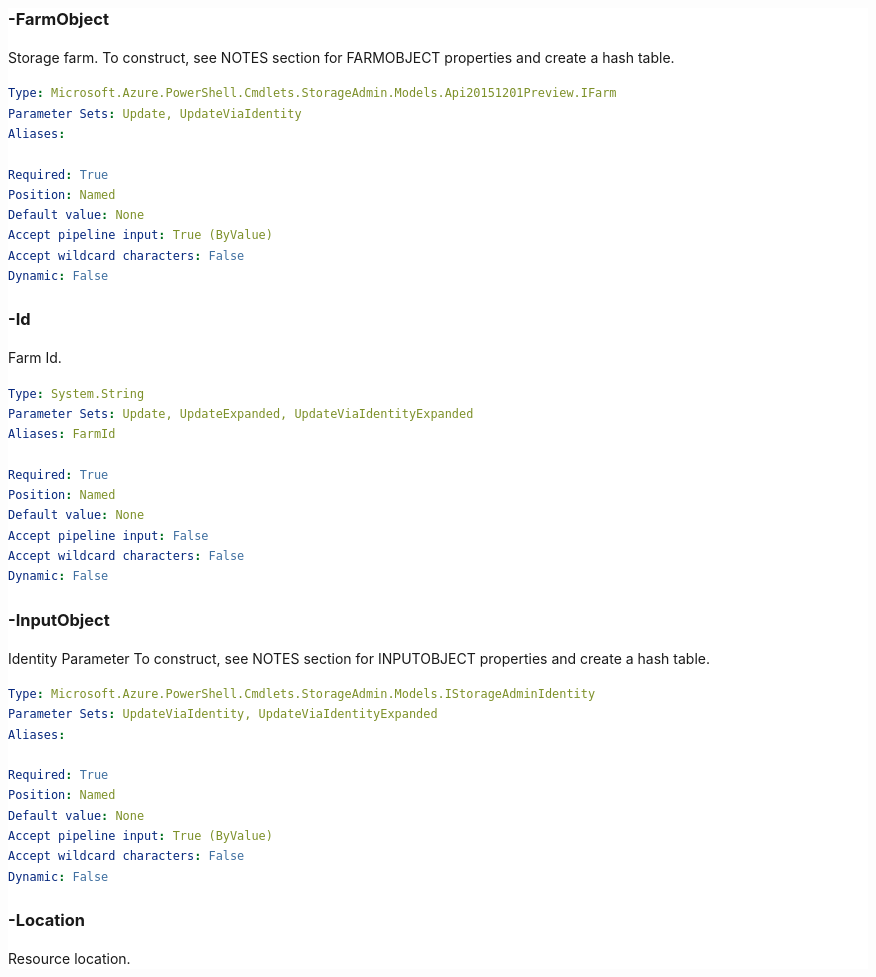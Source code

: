 ### -FarmObject
Storage farm.
To construct, see NOTES section for FARMOBJECT properties and create a hash table.

```yaml
Type: Microsoft.Azure.PowerShell.Cmdlets.StorageAdmin.Models.Api20151201Preview.IFarm
Parameter Sets: Update, UpdateViaIdentity
Aliases:

Required: True
Position: Named
Default value: None
Accept pipeline input: True (ByValue)
Accept wildcard characters: False
Dynamic: False
```

### -Id
Farm Id.

```yaml
Type: System.String
Parameter Sets: Update, UpdateExpanded, UpdateViaIdentityExpanded
Aliases: FarmId

Required: True
Position: Named
Default value: None
Accept pipeline input: False
Accept wildcard characters: False
Dynamic: False
```

### -InputObject
Identity Parameter
To construct, see NOTES section for INPUTOBJECT properties and create a hash table.

```yaml
Type: Microsoft.Azure.PowerShell.Cmdlets.StorageAdmin.Models.IStorageAdminIdentity
Parameter Sets: UpdateViaIdentity, UpdateViaIdentityExpanded
Aliases:

Required: True
Position: Named
Default value: None
Accept pipeline input: True (ByValue)
Accept wildcard characters: False
Dynamic: False
```

### -Location
Resource location.
